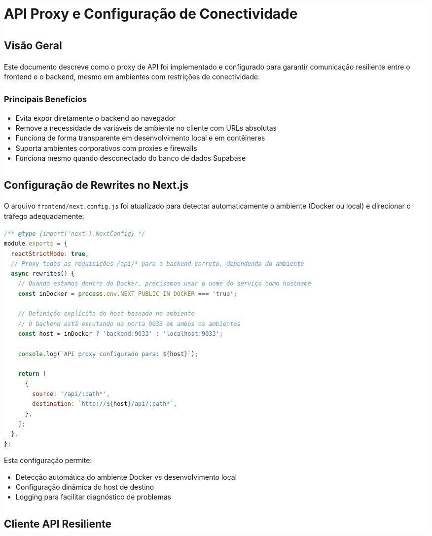 # API Proxy e Configuração de Conectividade

## Visão Geral
Este documento descreve como o proxy de API foi implementado e configurado para garantir comunicação resiliente entre o frontend e o backend, mesmo em ambientes com restrições de conectividade.

### Principais Benefícios
- Evita expor diretamente o backend ao navegador
- Remove a necessidade de variáveis de ambiente no cliente com URLs absolutas
- Funciona de forma transparente em desenvolvimento local e em contêineres
- Suporta ambientes corporativos com proxies e firewalls
- Funciona mesmo quando desconectado do banco de dados Supabase

## Configuração de Rewrites no Next.js

O arquivo `frontend/next.config.js` foi atualizado para detectar automaticamente o ambiente (Docker ou local) e direcionar o tráfego adequadamente:

```js
/** @type {import('next').NextConfig} */
module.exports = {
  reactStrictMode: true,
  // Proxy todas as requisições /api/* para o backend correto, dependendo do ambiente
  async rewrites() {
    // Quando estamos dentro do Docker, precisamos usar o nome do serviço como hostname
    const inDocker = process.env.NEXT_PUBLIC_IN_DOCKER === 'true';
    
    // Definição explícita do host baseado no ambiente
    // O backend está escutando na porta 9033 em ambos os ambientes
    const host = inDocker ? 'backend:9033' : 'localhost:9033';
    
    console.log(`API proxy configurado para: ${host}`);
    
    return [
      {
        source: '/api/:path*',
        destination: `http://${host}/api/:path*`,
      },
    ];
  },
};
```

Esta configuração permite:
- Detecção automática do ambiente Docker vs desenvolvimento local
- Configuração dinâmica do host de destino
- Logging para facilitar diagnóstico de problemas

## Cliente API Resiliente
